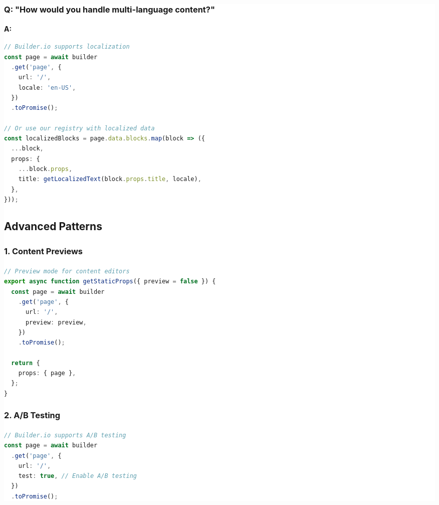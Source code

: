 ### Q: "How would you handle multi-language content?"
**A:**
```typescript
// Builder.io supports localization
const page = await builder
  .get('page', {
    url: '/',
    locale: 'en-US',
  })
  .toPromise();

// Or use our registry with localized data
const localizedBlocks = page.data.blocks.map(block => ({
  ...block,
  props: {
    ...block.props,
    title: getLocalizedText(block.props.title, locale),
  },
}));
```

## Advanced Patterns

### 1. **Content Previews**
```typescript
// Preview mode for content editors
export async function getStaticProps({ preview = false }) {
  const page = await builder
    .get('page', {
      url: '/',
      preview: preview,
    })
    .toPromise();

  return {
    props: { page },
  };
}
```

### 2. **A/B Testing**
```typescript
// Builder.io supports A/B testing
const page = await builder
  .get('page', {
    url: '/',
    test: true, // Enable A/B testing
  })
  .toPromise();
```
